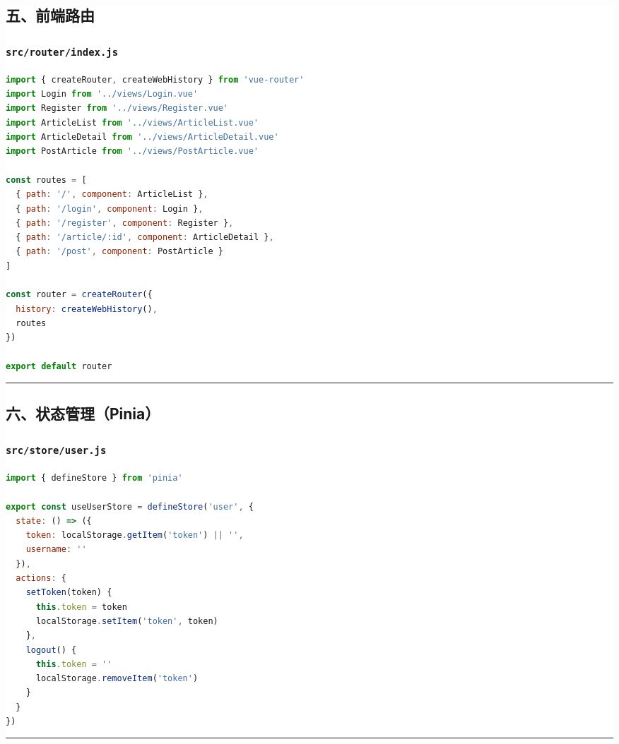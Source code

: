 ## 五、前端路由

### `src/router/index.js`

```js
import { createRouter, createWebHistory } from 'vue-router'
import Login from '../views/Login.vue'
import Register from '../views/Register.vue'
import ArticleList from '../views/ArticleList.vue'
import ArticleDetail from '../views/ArticleDetail.vue'
import PostArticle from '../views/PostArticle.vue'

const routes = [
  { path: '/', component: ArticleList },
  { path: '/login', component: Login },
  { path: '/register', component: Register },
  { path: '/article/:id', component: ArticleDetail },
  { path: '/post', component: PostArticle }
]

const router = createRouter({
  history: createWebHistory(),
  routes
})

export default router
```

---

## 六、状态管理（Pinia）

### `src/store/user.js`

```js
import { defineStore } from 'pinia'

export const useUserStore = defineStore('user', {
  state: () => ({
    token: localStorage.getItem('token') || '',
    username: ''
  }),
  actions: {
    setToken(token) {
      this.token = token
      localStorage.setItem('token', token)
    },
    logout() {
      this.token = ''
      localStorage.removeItem('token')
    }
  }
})
```

---